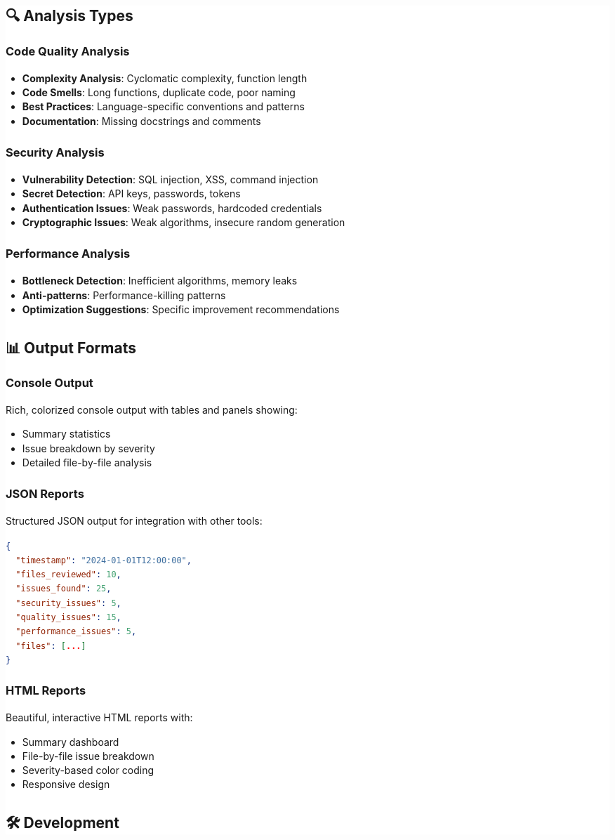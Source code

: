 ## 🔍 Analysis Types

### Code Quality Analysis
- **Complexity Analysis**: Cyclomatic complexity, function length
- **Code Smells**: Long functions, duplicate code, poor naming
- **Best Practices**: Language-specific conventions and patterns
- **Documentation**: Missing docstrings and comments

### Security Analysis
- **Vulnerability Detection**: SQL injection, XSS, command injection
- **Secret Detection**: API keys, passwords, tokens
- **Authentication Issues**: Weak passwords, hardcoded credentials
- **Cryptographic Issues**: Weak algorithms, insecure random generation

### Performance Analysis
- **Bottleneck Detection**: Inefficient algorithms, memory leaks
- **Anti-patterns**: Performance-killing patterns
- **Optimization Suggestions**: Specific improvement recommendations

## 📊 Output Formats

### Console Output
Rich, colorized console output with tables and panels showing:
- Summary statistics
- Issue breakdown by severity
- Detailed file-by-file analysis

### JSON Reports
Structured JSON output for integration with other tools:
```json
{
  "timestamp": "2024-01-01T12:00:00",
  "files_reviewed": 10,
  "issues_found": 25,
  "security_issues": 5,
  "quality_issues": 15,
  "performance_issues": 5,
  "files": [...]
}
```

### HTML Reports
Beautiful, interactive HTML reports with:
- Summary dashboard
- File-by-file issue breakdown
- Severity-based color coding
- Responsive design

## 🛠️ Development
